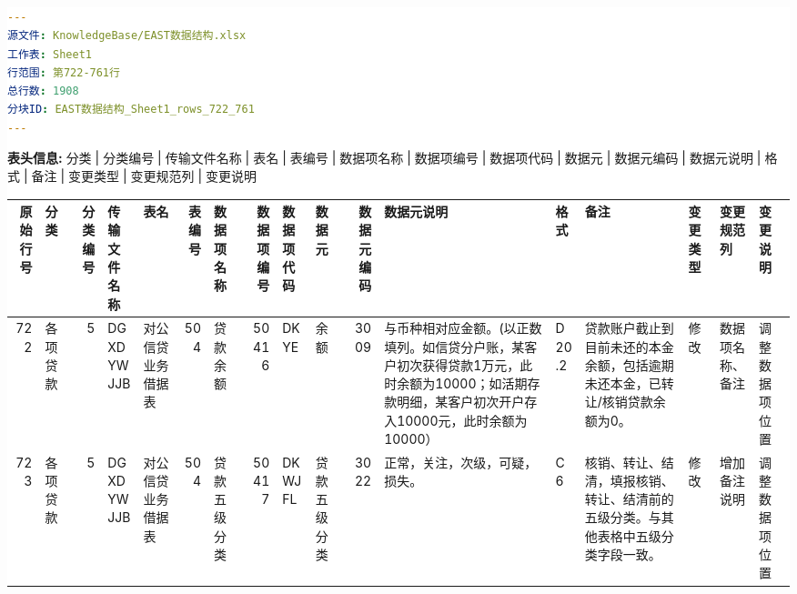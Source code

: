 ```yaml
---
源文件: KnowledgeBase/EAST数据结构.xlsx
工作表: Sheet1
行范围: 第722-761行
总行数: 1908
分块ID: EAST数据结构_Sheet1_rows_722_761
---
```


**表头信息:** 分类 | 分类编号 | 传输文件名称 | 表名 | 表编号 | 数据项名称 | 数据项编号 | 数据项代码 | 数据元 | 数据元编码 | 数据元说明 | 格式 | 备注 | 变更类型 | 变更规范列 | 变更说明

|   原始行号 | 分类     |   分类编号 | 传输文件名称   | 表名               |   表编号 | 数据项名称             |   数据项编号 | 数据项代码   | 数据元       |   数据元编码 | 数据元说明                                                                                                                                                                                                                                                                                                                                                                                                                                                                                                                                                                                                                                                                          | 格式    | 备注                                                                                                                                                                                                                                                                                                                                      | 变更类型   | 变更规范列             | 变更说明       |
|-----------:|:---------|-----------:|:---------------|:-------------------|---------:|:-----------------------|-------------:|:-------------|:-------------|-------------:|:------------------------------------------------------------------------------------------------------------------------------------------------------------------------------------------------------------------------------------------------------------------------------------------------------------------------------------------------------------------------------------------------------------------------------------------------------------------------------------------------------------------------------------------------------------------------------------------------------------------------------------------------------------------------------------|:--------|:------------------------------------------------------------------------------------------------------------------------------------------------------------------------------------------------------------------------------------------------------------------------------------------------------------------------------------------|:-----------|:-----------------------|:---------------|
|        722 | 各项贷款 |          5 | DGXDYWJJB      | 对公信贷业务借据表 |      504 | 贷款余额               |        50416 | DKYE         | 余额         |         3009 | 与币种相对应金额。(以正数填列。如信贷分户账，某客户初次获得贷款1万元，此时余额为10000；如活期存款明细，某客户初次开户存入10000元，此时余额为10000）                                                                                                                                                                                                                                                                                                                                                                                                                                                                                                                                 | D20.2   | 贷款账户截止到目前未还的本金余额，包括逾期未还本金，已转让/核销贷款余额为0。                                                                                                                                                                                                                                                              | 修改       | 数据项名称、备注       | 调整数据项位置 |
|        723 | 各项贷款 |          5 | DGXDYWJJB      | 对公信贷业务借据表 |      504 | 贷款五级分类           |        50417 | DKWJFL       | 贷款五级分类 |         3022 | 正常，关注，次级，可疑，损失。                                                                                                                                                                                                                                                                                                                                                                                                                                                                                                                                                                                                                                                      | C6      | 核销、转让、结清，填报核销、转让、结清前的五级分类。与其他表格中五级分类字段一致。                                                                                                                                                                                                                                                        | 修改       | 增加备注说明           | 调整数据项位置 |